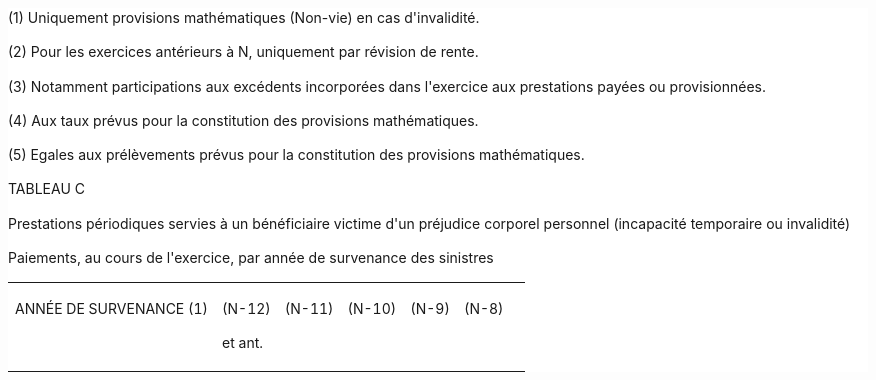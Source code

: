 (1) Uniquement provisions mathématiques (Non-vie) en cas d'invalidité. 

(2) Pour les exercices antérieurs à N, uniquement par révision de rente. 

(3) Notamment participations aux excédents incorporées dans l'exercice aux prestations payées ou provisionnées. 

(4) Aux taux prévus pour la constitution des provisions mathématiques. 

(5) Egales aux prélèvements prévus pour la constitution des provisions mathématiques. 

</td>
    </tr>
  </tbody>
</table>

TABLEAU C 

Prestations périodiques servies à un bénéficiaire victime d'un préjudice corporel personnel (incapacité temporaire ou
invalidité) 

Paiements, au cours de l'exercice, par année de survenance des sinistres 

<table>
  <tbody>
    <tr>
      <td>

ANNÉE DE SURVENANCE (1) 

</td>
      <td>

(N-12) 

et ant. 

</td>
      <td>

(N-11) 

</td>
      <td>

(N-10) 

</td>
      <td>

(N-9) 

</td>
      <td>

(N-8) 

</td>
      <td>
